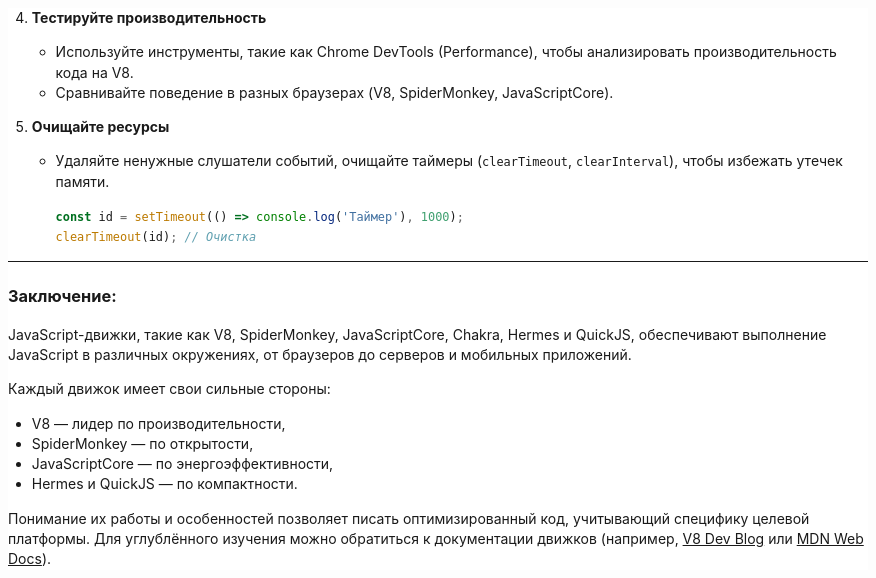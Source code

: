 4. **Тестируйте производительность**  
   - Используйте инструменты, такие как Chrome DevTools (Performance), чтобы анализировать производительность кода на V8.  
   - Сравнивайте поведение в разных браузерах (V8, SpiderMonkey, JavaScriptCore).

5. **Очищайте ресурсы**  
   - Удаляйте ненужные слушатели событий, очищайте таймеры (`clearTimeout`, `clearInterval`), чтобы избежать утечек памяти.  
     
     ```javascript
     const id = setTimeout(() => console.log('Таймер'), 1000);
     clearTimeout(id); // Очистка
     ```

---

### Заключение:

JavaScript-движки, такие как V8, SpiderMonkey, JavaScriptCore, Chakra, Hermes и QuickJS, обеспечивают выполнение JavaScript в различных окружениях, от браузеров до серверов и мобильных приложений. 

Каждый движок имеет свои сильные стороны: 
- V8 — лидер по производительности, 
- SpiderMonkey — по открытости, 
- JavaScriptCore — по энергоэффективности, 
- Hermes и QuickJS — по компактности. 

Понимание их работы и особенностей позволяет писать оптимизированный код, учитывающий специфику целевой платформы. Для углублённого изучения можно обратиться к документации движков (например, [V8 Dev Blog](https://v8.dev/) или [MDN Web Docs](https://developer.mozilla.org/)).